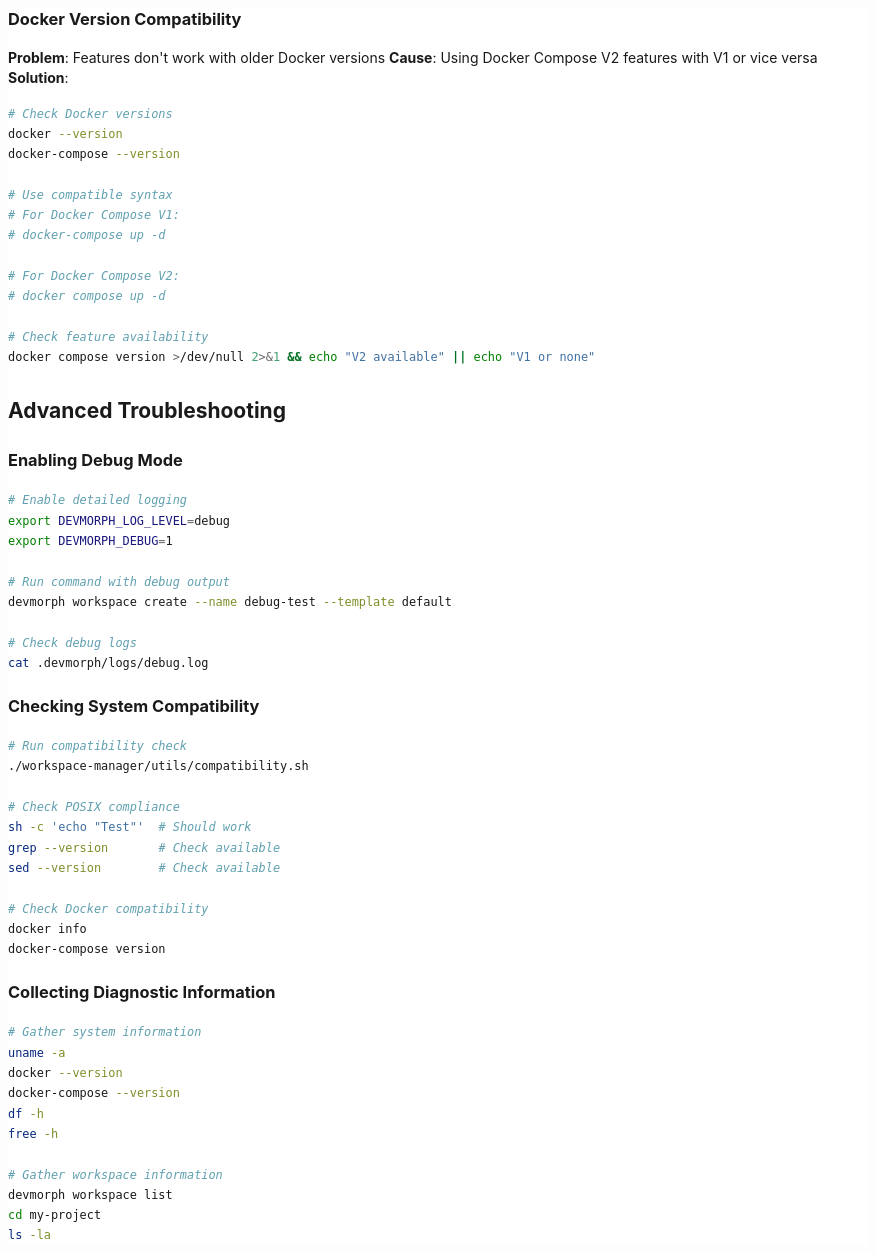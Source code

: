 ### Docker Version Compatibility
**Problem**: Features don't work with older Docker versions
**Cause**: Using Docker Compose V2 features with V1 or vice versa
**Solution**:
```bash
# Check Docker versions
docker --version
docker-compose --version

# Use compatible syntax
# For Docker Compose V1:
# docker-compose up -d

# For Docker Compose V2:
# docker compose up -d

# Check feature availability
docker compose version >/dev/null 2>&1 && echo "V2 available" || echo "V1 or none"
```

## Advanced Troubleshooting

### Enabling Debug Mode
```bash
# Enable detailed logging
export DEVMORPH_LOG_LEVEL=debug
export DEVMORPH_DEBUG=1

# Run command with debug output
devmorph workspace create --name debug-test --template default

# Check debug logs
cat .devmorph/logs/debug.log
```

### Checking System Compatibility
```bash
# Run compatibility check
./workspace-manager/utils/compatibility.sh

# Check POSIX compliance
sh -c 'echo "Test"'  # Should work
grep --version       # Check available
sed --version        # Check available

# Check Docker compatibility
docker info
docker-compose version
```

### Collecting Diagnostic Information
```bash
# Gather system information
uname -a
docker --version
docker-compose --version
df -h
free -h

# Gather workspace information
devmorph workspace list
cd my-project
ls -la
```